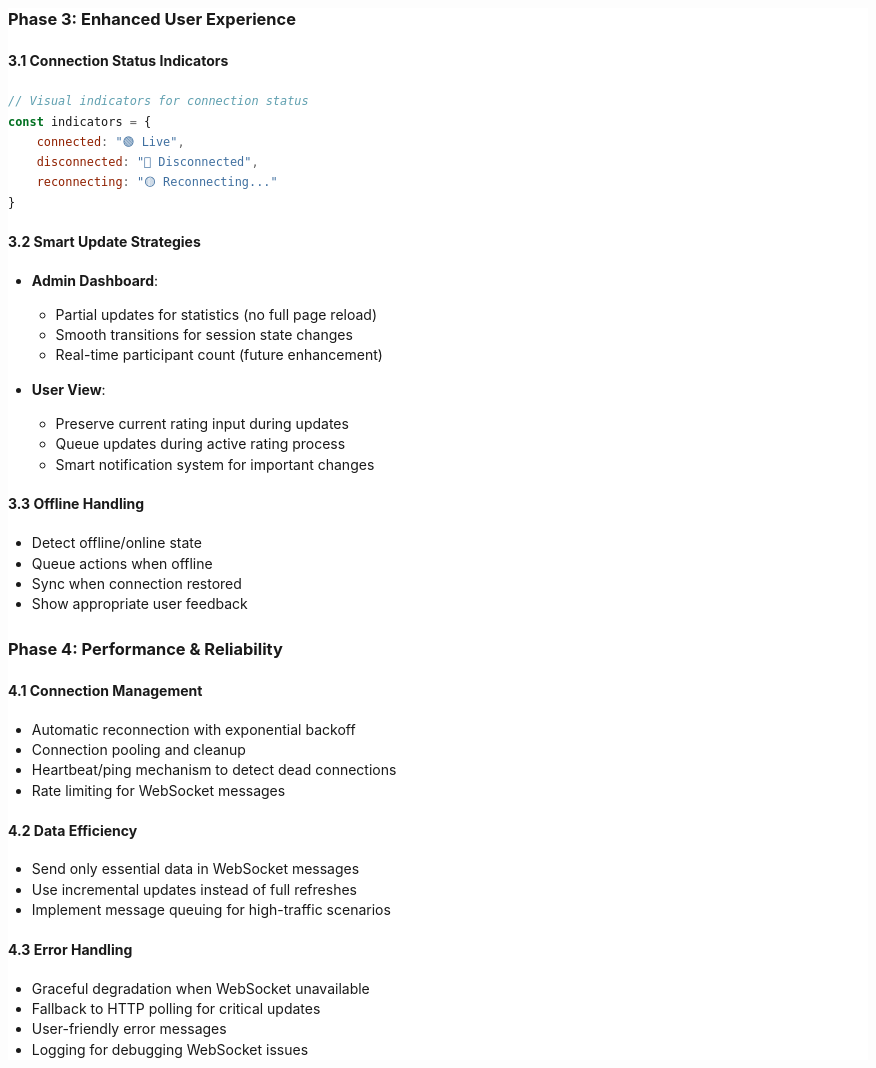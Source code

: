 ### Phase 3: Enhanced User Experience

#### 3.1 Connection Status Indicators

```javascript
// Visual indicators for connection status
const indicators = {
    connected: "🟢 Live",
    disconnected: "🔴 Disconnected",
    reconnecting: "🟡 Reconnecting..."
}
```

#### 3.2 Smart Update Strategies

- **Admin Dashboard**:

  - Partial updates for statistics (no full page reload)
  - Smooth transitions for session state changes
  - Real-time participant count (future enhancement)

- **User View**:

  - Preserve current rating input during updates
  - Queue updates during active rating process
  - Smart notification system for important changes

#### 3.3 Offline Handling

- Detect offline/online state
- Queue actions when offline
- Sync when connection restored
- Show appropriate user feedback

### Phase 4: Performance & Reliability

#### 4.1 Connection Management

- Automatic reconnection with exponential backoff
- Connection pooling and cleanup
- Heartbeat/ping mechanism to detect dead connections
- Rate limiting for WebSocket messages

#### 4.2 Data Efficiency

- Send only essential data in WebSocket messages
- Use incremental updates instead of full refreshes
- Implement message queuing for high-traffic scenarios

#### 4.3 Error Handling

- Graceful degradation when WebSocket unavailable
- Fallback to HTTP polling for critical updates
- User-friendly error messages
- Logging for debugging WebSocket issues
